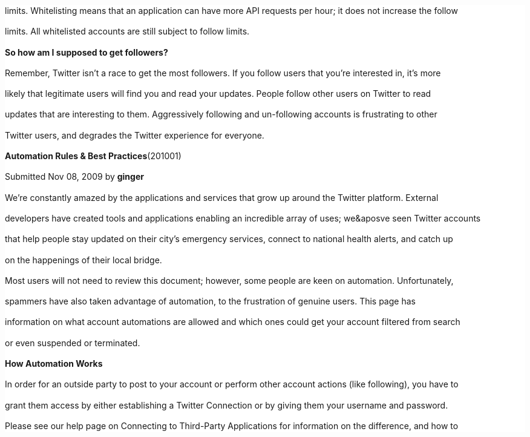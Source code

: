 limits. Whitelisting means that an application can have more API requests per hour; it does not increase the follow 

limits. All whitelisted accounts are still subject to follow limits. 

 

**So how am I supposed to get followers?** 

Remember, Twitter isn’t a race to get the most followers. If you follow users that you’re interested in, it’s more 

likely that legitimate users will find you and read your updates. People follow other users on Twitter to read 

updates that are interesting to them. Aggressively following and un-following accounts is frustrating to other 

Twitter users, and degrades the Twitter experience for everyone. 

 

 

 

**Automation Rules & Best Practices**(201001)

Submitted Nov 08, 2009 by **ginger** 

We’re constantly amazed by the applications and services that grow up around the Twitter platform. External 

developers have created tools and applications enabling an incredible array of uses; we&aposve seen Twitter accounts 

that help people stay updated on their city’s emergency services, connect to national health alerts, and catch up 

on the happenings of their local bridge. 

Most users will not need to review this document; however, some people are keen on automation. Unfortunately, 

spammers have also taken advantage of automation, to the frustration of genuine users. This page has 

information on what account automations are allowed and which ones could get your account filtered from search 

or even suspended or terminated. 

 

**How Automation Works** 

In order for an outside party to post to your account or perform other account actions (like following), you have to 

grant them access by either establishing a Twitter Connection or by giving them your username and password. 

Please see our help page on Connecting to Third-Party Applications for information on the difference, and how to 
